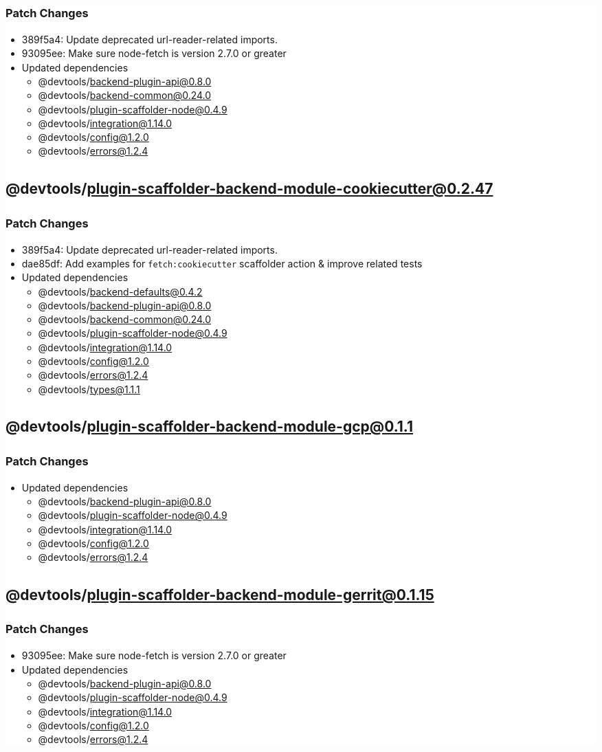 ### Patch Changes

- 389f5a4: Update deprecated url-reader-related imports.
- 93095ee: Make sure node-fetch is version 2.7.0 or greater
- Updated dependencies
  - @devtools/backend-plugin-api@0.8.0
  - @devtools/backend-common@0.24.0
  - @devtools/plugin-scaffolder-node@0.4.9
  - @devtools/integration@1.14.0
  - @devtools/config@1.2.0
  - @devtools/errors@1.2.4

## @devtools/plugin-scaffolder-backend-module-cookiecutter@0.2.47

### Patch Changes

- 389f5a4: Update deprecated url-reader-related imports.
- dae85df: Add examples for `fetch:cookiecutter` scaffolder action & improve related tests
- Updated dependencies
  - @devtools/backend-defaults@0.4.2
  - @devtools/backend-plugin-api@0.8.0
  - @devtools/backend-common@0.24.0
  - @devtools/plugin-scaffolder-node@0.4.9
  - @devtools/integration@1.14.0
  - @devtools/config@1.2.0
  - @devtools/errors@1.2.4
  - @devtools/types@1.1.1

## @devtools/plugin-scaffolder-backend-module-gcp@0.1.1

### Patch Changes

- Updated dependencies
  - @devtools/backend-plugin-api@0.8.0
  - @devtools/plugin-scaffolder-node@0.4.9
  - @devtools/integration@1.14.0
  - @devtools/config@1.2.0
  - @devtools/errors@1.2.4

## @devtools/plugin-scaffolder-backend-module-gerrit@0.1.15

### Patch Changes

- 93095ee: Make sure node-fetch is version 2.7.0 or greater
- Updated dependencies
  - @devtools/backend-plugin-api@0.8.0
  - @devtools/plugin-scaffolder-node@0.4.9
  - @devtools/integration@1.14.0
  - @devtools/config@1.2.0
  - @devtools/errors@1.2.4
